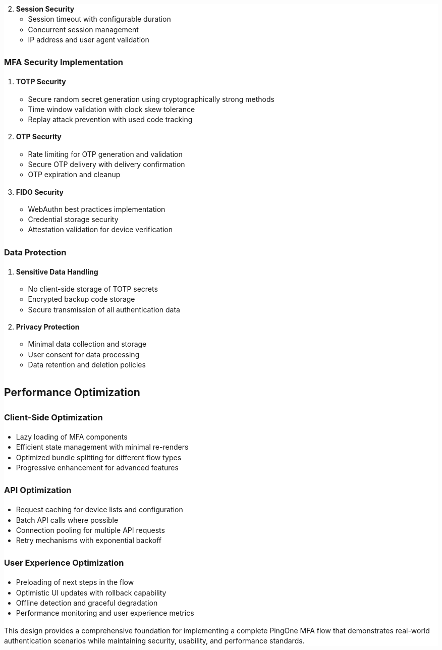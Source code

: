 2. **Session Security**
   - Session timeout with configurable duration
   - Concurrent session management
   - IP address and user agent validation

### MFA Security Implementation
1. **TOTP Security**
   - Secure random secret generation using cryptographically strong methods
   - Time window validation with clock skew tolerance
   - Replay attack prevention with used code tracking

2. **OTP Security**
   - Rate limiting for OTP generation and validation
   - Secure OTP delivery with delivery confirmation
   - OTP expiration and cleanup

3. **FIDO Security**
   - WebAuthn best practices implementation
   - Credential storage security
   - Attestation validation for device verification

### Data Protection
1. **Sensitive Data Handling**
   - No client-side storage of TOTP secrets
   - Encrypted backup code storage
   - Secure transmission of all authentication data

2. **Privacy Protection**
   - Minimal data collection and storage
   - User consent for data processing
   - Data retention and deletion policies

## Performance Optimization

### Client-Side Optimization
- Lazy loading of MFA components
- Efficient state management with minimal re-renders
- Optimized bundle splitting for different flow types
- Progressive enhancement for advanced features

### API Optimization
- Request caching for device lists and configuration
- Batch API calls where possible
- Connection pooling for multiple API requests
- Retry mechanisms with exponential backoff

### User Experience Optimization
- Preloading of next steps in the flow
- Optimistic UI updates with rollback capability
- Offline detection and graceful degradation
- Performance monitoring and user experience metrics

This design provides a comprehensive foundation for implementing a complete PingOne MFA flow that demonstrates real-world authentication scenarios while maintaining security, usability, and performance standards.